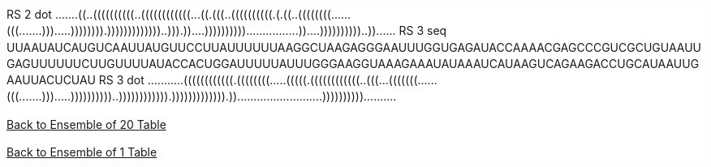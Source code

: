 
<tr>
<td markdown="span">RS 2 dot </td>
<td markdown="span"> .......((..((((((((((..((((((((((((...((.(((..((((((((((.(.((..((((((((......(((.......))).....)))))))).)))))))))))))..))).))....))))))))))................))....))))))))))..))......
</td>
</tr>


<tr>
<td markdown="span">RS 3 seq </td>
<td markdown="span"> UUAAUAUCAUGUCAAUUAUGUUCCUUAUUUUUUAAGGCUAAGAGGGAAUUUGGUGAGAUACCAAAACGAGCCCGUCGCUGUAAUUGAGUUUUUUCUUGUUUUAUACCACUGGAUUUUUAUUUGGGAAGGUAAAGAAAUAUAAAUCAUAAGUCAGAAGACCUGCAUAAUUGAAUUACUCUAU
</td>
</tr>


<tr>
<td markdown="span">RS 3 dot </td>
<td markdown="span"> ...........((((((((((((.((((((((.....(((((.((((((((((((..(((...(((((((......(((.......))).....))))))))))..)))))))))))).))))))))))))).))..........................))))))))))..........
</td>
</tr>

</tbody>
</table>


</div>


[Back to Ensemble of 20 Table](../../display_436)

[Back to Ensemble of 1 Table](../../display_1533)
